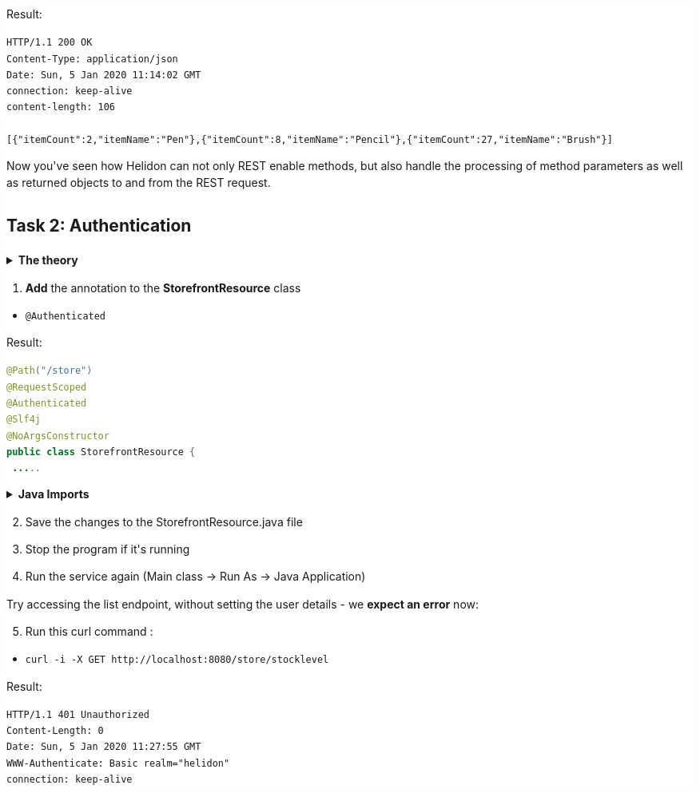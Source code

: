 Result:

  ```
HTTP/1.1 200 OK
Content-Type: application/json
Date: Sun, 5 Jan 2020 11:14:02 GMT
connection: keep-alive
content-length: 106

[{"itemCount":2,"itemName":"Pen"},{"itemCount":8,"itemName":"Pencil"},{"itemCount":27,"itemName":"Brush"}]
```
Now you've seen how Helidon can not only REST enable methods, but also handle the processing of method parameters as well as returned objects to and from the REST request.





## Task 2: Authentication

<details><summary><b>The theory</b></summary></details>

  1. **Add** the annotation to the **StorefrontResource** class
  
  - `@Authenticated`

Result:

  ```java
@Path("/store")
@RequestScoped
@Authenticated
@Slf4j
@NoArgsConstructor
public class StorefrontResource {
   .....
```

<details><summary><b>Java Imports</b></summary></details> 

  2. Save the changes to the StorefrontResource.java file 

  3. Stop the program if it's running

  4. Run the service again (Main class -> Run As -> Java Application)

Try accessing the list endpoint, without setting the user details - we **expect an error** now:

  5. Run this curl command : 
  
  - `curl -i -X GET http://localhost:8080/store/stocklevel`

Result:

  ```
HTTP/1.1 401 Unauthorized
Content-Length: 0
Date: Sun, 5 Jan 2020 11:27:55 GMT
WWW-Authenticate: Basic realm="helidon"
connection: keep-alive
```
